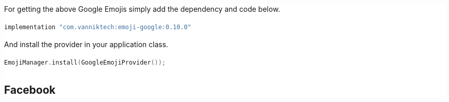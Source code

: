 For getting the above Google Emojis simply add the dependency and code below.

```groovy
implementation "com.vanniktech:emoji-google:0.10.0"
```

And install the provider in your application class.

```kotlin
EmojiManager.install(GoogleEmojiProvider());
```

## Facebook
